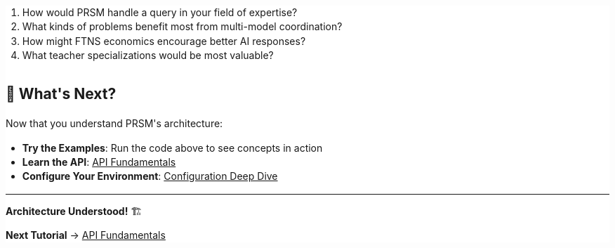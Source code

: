1. How would PRSM handle a query in your field of expertise?
2. What kinds of problems benefit most from multi-model coordination?
3. How might FTNS economics encourage better AI responses?
4. What teacher specializations would be most valuable?

## 🚀 What's Next?

Now that you understand PRSM's architecture:

- **Try the Examples**: Run the code above to see concepts in action
- **Learn the API**: [API Fundamentals](./api-fundamentals.md)
- **Configure Your Environment**: [Configuration Deep Dive](./configuration.md)

---

**Architecture Understood!** 🏗️

**Next Tutorial** → [API Fundamentals](./api-fundamentals.md)